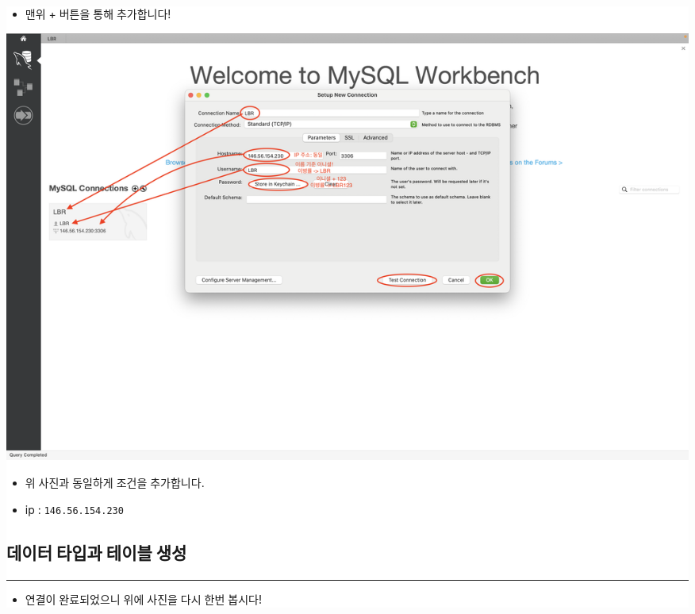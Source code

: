 - 맨위 + 버튼을 통해 추가합니다!

![5.png](img/5.png)

- 위 사진과 동일하게 조건을 추가합니다.

- ip : `146.56.154.230`

## 데이터 타입과 테이블 생성

---

- 연결이 완료되었으니 위에 사진을 다시 한번 봅시다!
